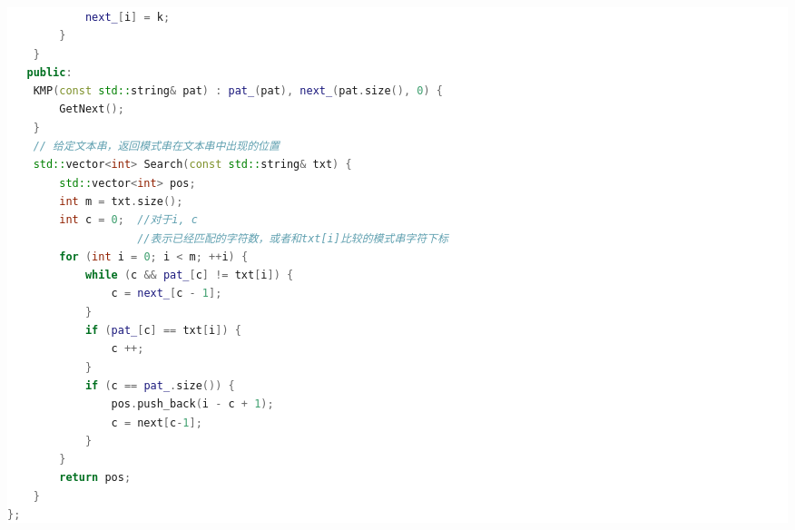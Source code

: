```c++
            next_[i] = k;
        }
    }
   public:
    KMP(const std::string& pat) : pat_(pat), next_(pat.size(), 0) {      
        GetNext(); 
    }
    // 给定文本串，返回模式串在文本串中出现的位置
    std::vector<int> Search(const std::string& txt) {
        std::vector<int> pos;
        int m = txt.size();
        int c = 0;  //对于i, c
                    //表示已经匹配的字符数，或者和txt[i]比较的模式串字符下标
        for (int i = 0; i < m; ++i) {
            while (c && pat_[c] != txt[i]) {
                c = next_[c - 1];
            }
            if (pat_[c] == txt[i]) {
                c ++;
            }
            if (c == pat_.size()) {
                pos.push_back(i - c + 1);
                c = next[c-1];
            }
        }
        return pos;
    }
};
```